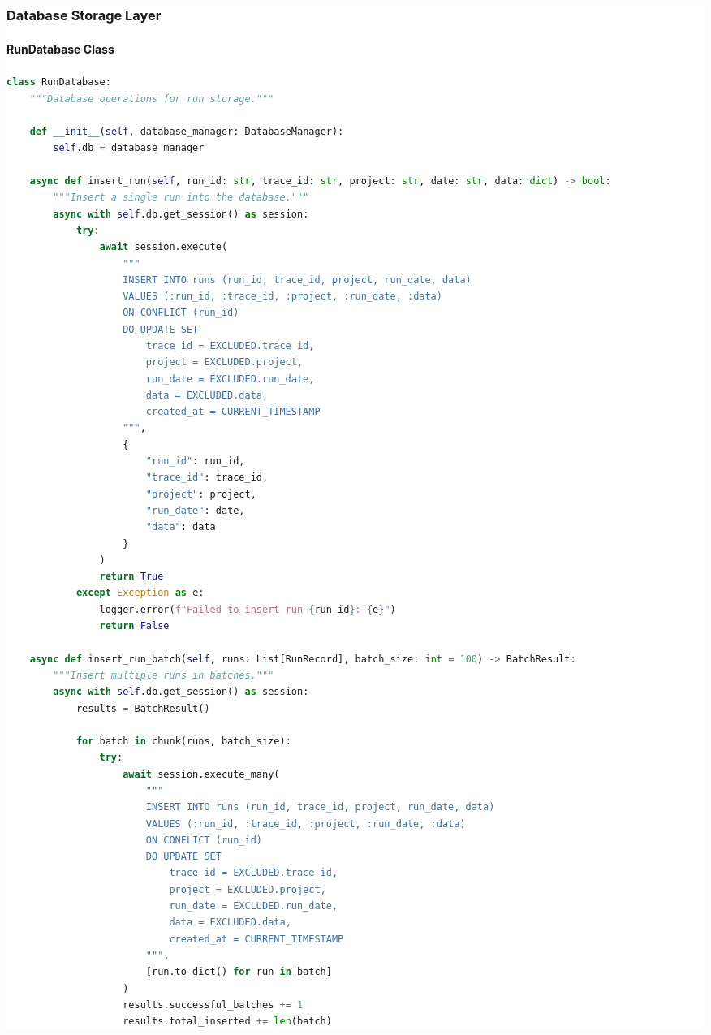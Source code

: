 ### Database Storage Layer

#### RunDatabase Class
```python
class RunDatabase:
    """Database operations for run storage."""
    
    def __init__(self, database_manager: DatabaseManager):
        self.db = database_manager
    
    async def insert_run(self, run_id: str, trace_id: str, project: str, date: str, data: dict) -> bool:
        """Insert a single run into the database."""
        async with self.db.get_session() as session:
            try:
                await session.execute(
                    """
                    INSERT INTO runs (run_id, trace_id, project, run_date, data) 
                    VALUES (:run_id, :trace_id, :project, :run_date, :data)
                    ON CONFLICT (run_id) 
                    DO UPDATE SET 
                        trace_id = EXCLUDED.trace_id,
                        project = EXCLUDED.project,
                        run_date = EXCLUDED.run_date,
                        data = EXCLUDED.data, 
                        created_at = CURRENT_TIMESTAMP
                    """,
                    {
                        "run_id": run_id,
                        "trace_id": trace_id,
                        "project": project,
                        "run_date": date,
                        "data": data
                    }
                )
                return True
            except Exception as e:
                logger.error(f"Failed to insert run {run_id}: {e}")
                return False
    
    async def insert_run_batch(self, runs: List[RunRecord], batch_size: int = 100) -> BatchResult:
        """Insert multiple runs in batches."""
        async with self.db.get_session() as session:
            results = BatchResult()
            
            for batch in chunk(runs, batch_size):
                try:
                    await session.execute_many(
                        """
                        INSERT INTO runs (run_id, trace_id, project, run_date, data) 
                        VALUES (:run_id, :trace_id, :project, :run_date, :data)
                        ON CONFLICT (run_id) 
                        DO UPDATE SET 
                            trace_id = EXCLUDED.trace_id,
                            project = EXCLUDED.project,
                            run_date = EXCLUDED.run_date,
                            data = EXCLUDED.data, 
                            created_at = CURRENT_TIMESTAMP
                        """,
                        [run.to_dict() for run in batch]
                    )
                    results.successful_batches += 1
                    results.total_inserted += len(batch)
```
